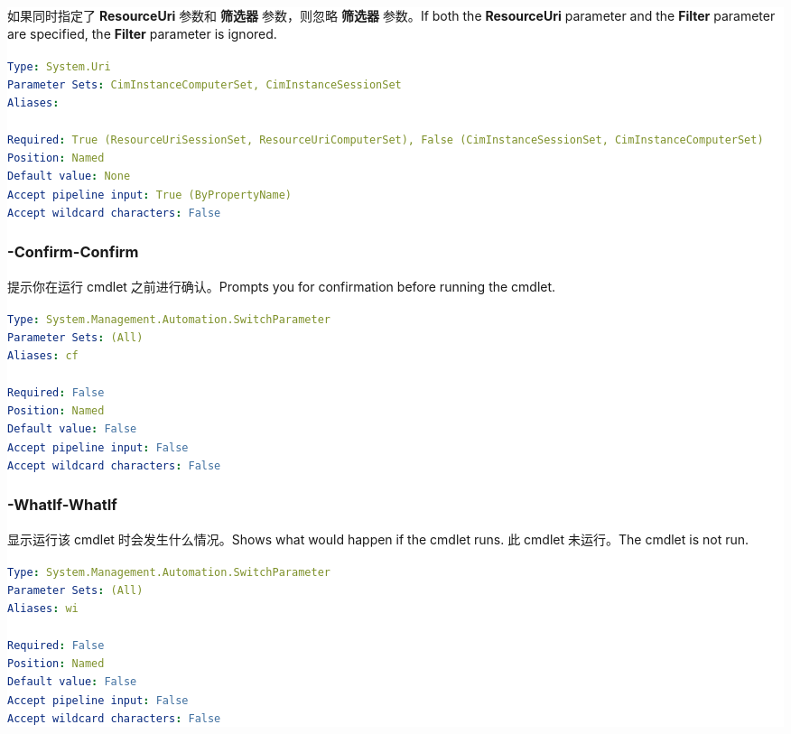 <span data-ttu-id="d99b8-196">如果同时指定了 **ResourceUri** 参数和 **筛选器** 参数，则忽略 **筛选器** 参数。</span><span class="sxs-lookup"><span data-stu-id="d99b8-196">If both the **ResourceUri** parameter and the **Filter** parameter are specified, the **Filter** parameter is ignored.</span></span>

```yaml
Type: System.Uri
Parameter Sets: CimInstanceComputerSet, CimInstanceSessionSet
Aliases:

Required: True (ResourceUriSessionSet, ResourceUriComputerSet), False (CimInstanceSessionSet, CimInstanceComputerSet)
Position: Named
Default value: None
Accept pipeline input: True (ByPropertyName)
Accept wildcard characters: False
```

### <span data-ttu-id="d99b8-197">-Confirm</span><span class="sxs-lookup"><span data-stu-id="d99b8-197">-Confirm</span></span>

<span data-ttu-id="d99b8-198">提示你在运行 cmdlet 之前进行确认。</span><span class="sxs-lookup"><span data-stu-id="d99b8-198">Prompts you for confirmation before running the cmdlet.</span></span>

```yaml
Type: System.Management.Automation.SwitchParameter
Parameter Sets: (All)
Aliases: cf

Required: False
Position: Named
Default value: False
Accept pipeline input: False
Accept wildcard characters: False
```

### <span data-ttu-id="d99b8-199">-WhatIf</span><span class="sxs-lookup"><span data-stu-id="d99b8-199">-WhatIf</span></span>

<span data-ttu-id="d99b8-200">显示运行该 cmdlet 时会发生什么情况。</span><span class="sxs-lookup"><span data-stu-id="d99b8-200">Shows what would happen if the cmdlet runs.</span></span> <span data-ttu-id="d99b8-201">此 cmdlet 未运行。</span><span class="sxs-lookup"><span data-stu-id="d99b8-201">The cmdlet is not run.</span></span>

```yaml
Type: System.Management.Automation.SwitchParameter
Parameter Sets: (All)
Aliases: wi

Required: False
Position: Named
Default value: False
Accept pipeline input: False
Accept wildcard characters: False
```

